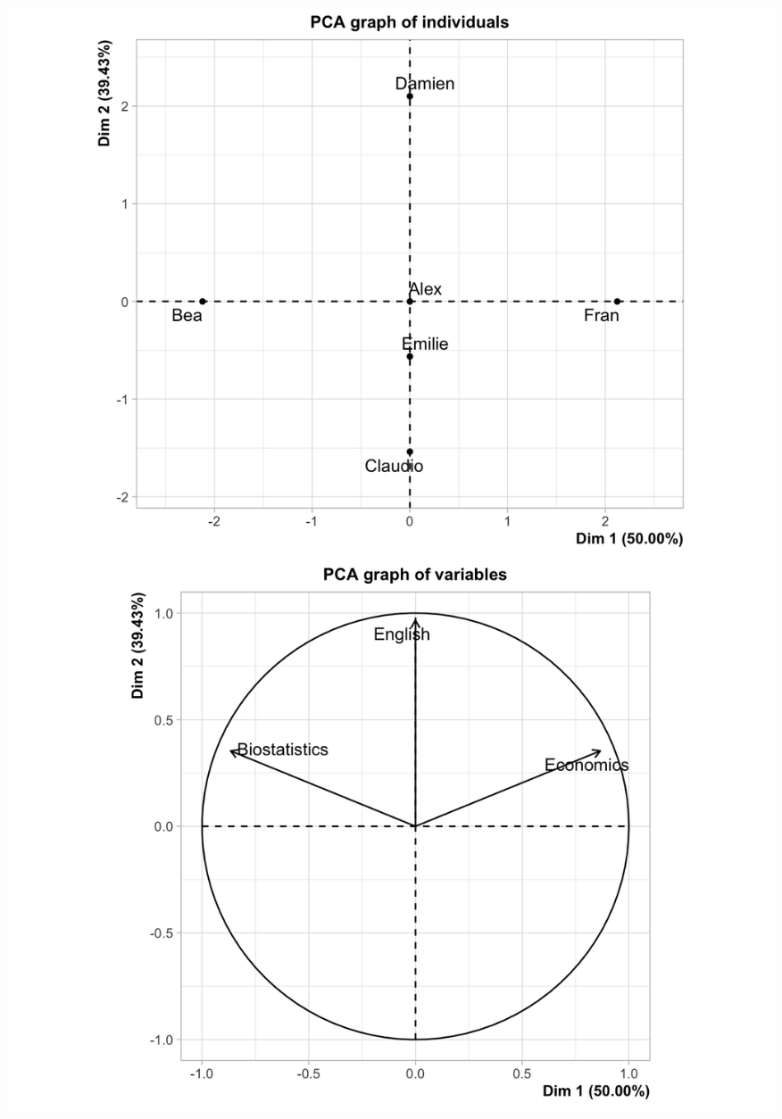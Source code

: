 <img src="07quater-pca_files/figure-html/unnamed-chunk-10-1.png" width="100%" /><img src="07quater-pca_files/figure-html/unnamed-chunk-10-2.png" width="100%" />
